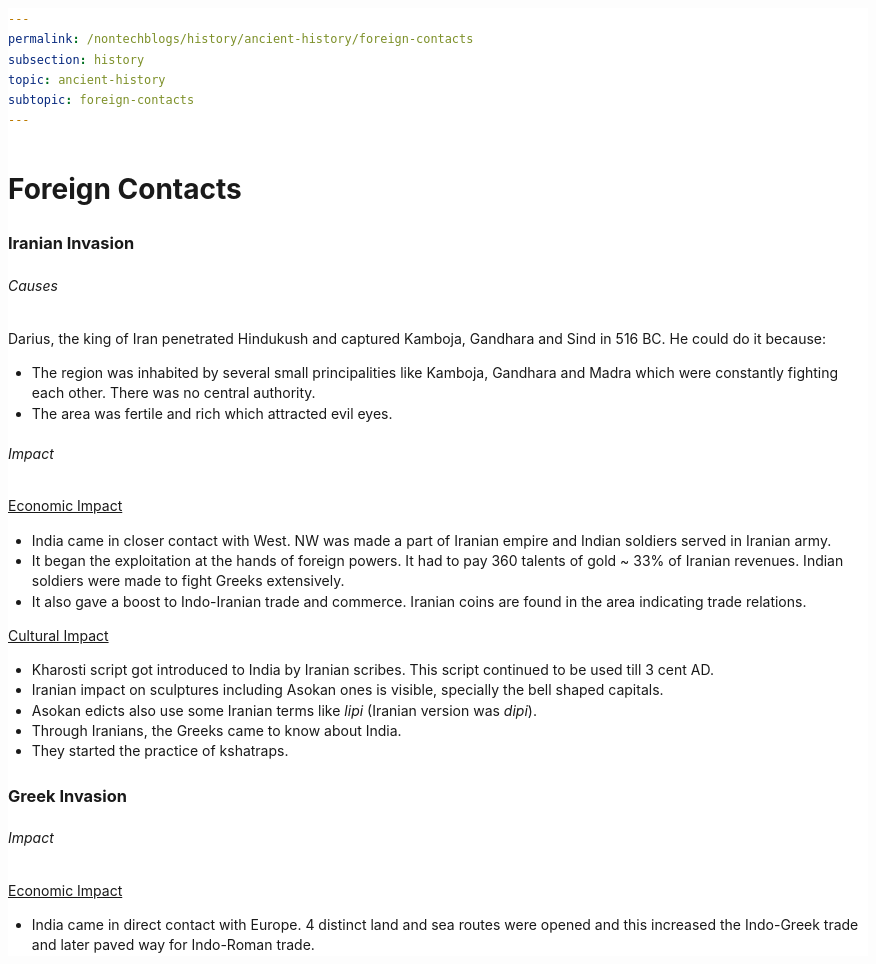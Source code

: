 ```yaml
---
permalink: /nontechblogs/history/ancient-history/foreign-contacts
subsection: history
topic: ancient-history
subtopic: foreign-contacts
---
```




# Foreign Contacts

### Iranian Invasion

###### Causes    

Darius, the king of Iran penetrated Hindukush and captured Kamboja, Gandhara and Sind in 516 BC. He could do it because:

- The region was inhabited by several small principalities like Kamboja, Gandhara and Madra which were constantly fighting each other. There was no central authority.
- The area was fertile and rich which attracted evil eyes.

###### Impact  

[Economic Impact]()

- India came in closer contact with West. NW was made a part of Iranian empire and Indian soldiers served in Iranian army.
- It began the exploitation at the hands of foreign powers. It had to pay 360 talents of gold ~ 33% of Iranian revenues. Indian soldiers were made to fight Greeks extensively.
- It also gave a boost to Indo-Iranian trade and commerce. Iranian coins are found in the area indicating trade relations.

[Cultural Impact]()

- Kharosti script got introduced to India by Iranian scribes. This script continued to be used till 3 cent AD.
- Iranian impact on sculptures including Asokan ones is visible, specially the bell shaped capitals.
- Asokan edicts also use some Iranian terms like *lipi* (Iranian version was *dipi*).
- Through Iranians, the Greeks came to know about India. 
- They started the practice of kshatraps.



### Greek Invasion

###### Impact 

[Economic Impact]()

- India came in direct contact with Europe. 4 distinct land and sea routes were opened and this increased the Indo-Greek trade and later paved way for Indo-Roman trade.
